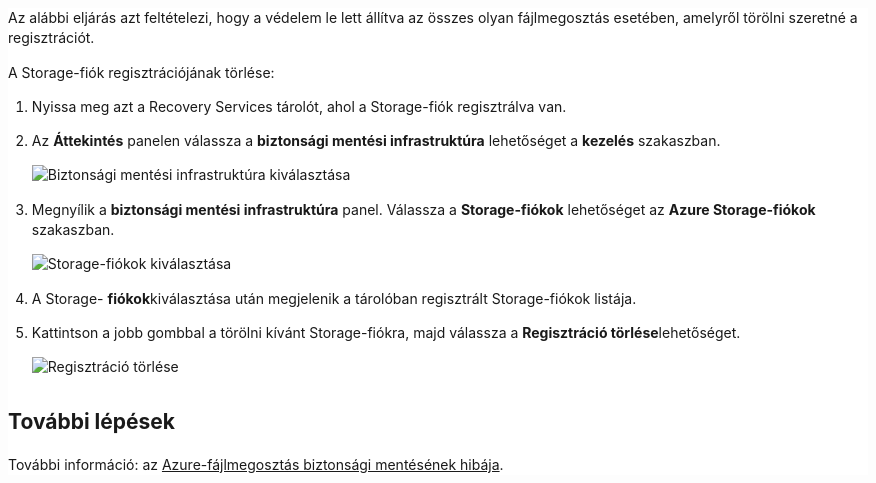 Az alábbi eljárás azt feltételezi, hogy a védelem le lett állítva az összes olyan fájlmegosztás esetében, amelyről törölni szeretné a regisztrációt.

A Storage-fiók regisztrációjának törlése:

1. Nyissa meg azt a Recovery Services tárolót, ahol a Storage-fiók regisztrálva van.
1. Az **Áttekintés** panelen válassza a **biztonsági mentési infrastruktúra** lehetőséget a **kezelés** szakaszban.

   ![Biztonsági mentési infrastruktúra kiválasztása](./media/manage-afs-backup/backup-infrastructure.png)

1. Megnyílik a **biztonsági mentési infrastruktúra** panel. Válassza a **Storage-fiókok** lehetőséget az **Azure Storage-fiókok** szakaszban.

   ![Storage-fiókok kiválasztása](./media/manage-afs-backup/storage-accounts.png)

1. A Storage- **fiókok**kiválasztása után megjelenik a tárolóban regisztrált Storage-fiókok listája.
1. Kattintson a jobb gombbal a törölni kívánt Storage-fiókra, majd válassza a **Regisztráció törlése**lehetőséget.

   ![Regisztráció törlése](./media/manage-afs-backup/select-unregister.png)

## <a name="next-steps"></a>További lépések

További információ: az [Azure-fájlmegosztás biztonsági mentésének hibája](./troubleshoot-azure-files.md).
